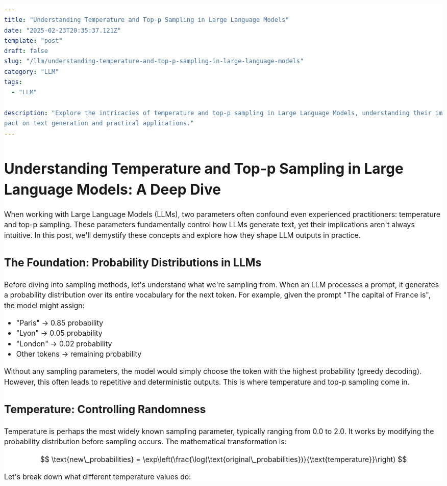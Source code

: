 ```yaml
---
title: "Understanding Temperature and Top-p Sampling in Large Language Models" 
date: "2025-02-23T20:35:37.121Z"
template: "post"
draft: false
slug: "/llm/understanding-temperature-and-top-p-sampling-in-large-language-models"
category: "LLM"
tags:
  - "LLM"

description: "Explore the intricacies of temperature and top-p sampling in Large Language Models, understanding their impact on text generation and practical applications."
---
```


# Understanding Temperature and Top-p Sampling in Large Language Models: A Deep Dive

When working with Large Language Models (LLMs), two parameters often confound even experienced practitioners: temperature and top-p sampling. These parameters fundamentally control how LLMs generate text, yet their implications aren't always intuitive. In this post, we'll demystify these concepts and explore how they shape LLM outputs in practice.

## The Foundation: Probability Distributions in LLMs

Before diving into sampling methods, let's understand what we're sampling from. When an LLM processes a prompt, it generates a probability distribution over its entire vocabulary for the next token. For example, given the prompt "The capital of France is", the model might assign:

- "Paris" → 0.85 probability
- "Lyon" → 0.05 probability
- "London" → 0.02 probability
- Other tokens → remaining probability

Without any sampling parameters, the model would simply choose the token with the highest probability (greedy decoding). However, this often leads to repetitive and deterministic outputs. This is where temperature and top-p sampling come in.

## Temperature: Controlling Randomness

Temperature is perhaps the most widely known sampling parameter, typically ranging from 0.0 to 2.0. It works by modifying the probability distribution before sampling occurs. The mathematical transformation is:

$$ 
\text{new\_probabilities} = \exp\left(\frac{\log(\text{original\_probabilities})}{\text{temperature}}\right)
$$  


Let's break down what different temperature values do:
